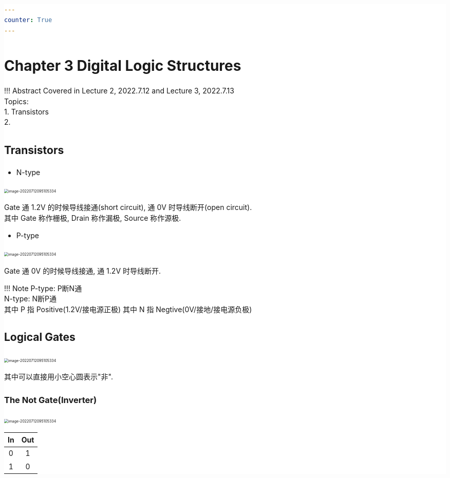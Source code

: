 ```yaml
---
counter: True  
---
```


# Chapter 3 Digital Logic Structures

!!! Abstract
    Covered in Lecture 2, 2022.7.12 and Lecture 3, 2022.7.13   
    Topics:    
    1. Transistors   
    2.

## Transistors

* N-type  

<img src="https://s2.loli.net/2022/07/13/4MBlCI7aZRmeitE.png" alt="image-20220712095105334" style="zoom:50%;" />  

Gate 通 1.2V 的时候导线接通(short circuit), 通 0V 时导线断开(open circuit).  
其中 Gate 称作栅极, Drain 称作漏极, Source 称作源极.

* P-type  

<img src="https://s2.loli.net/2022/07/13/q6gvIWHsdmaGct5.png" alt="image-20220712095105334" style="zoom:50%;" />  

Gate 通 0V 的时候导线接通, 通 1.2V 时导线断开.

!!! Note
    P-type: P断N通  
    N-type: N断P通  
    其中 P 指 Positive(1.2V/接电源正极)
    其中 N 指 Negtive(0V/接地/接电源负极)  

## Logical Gates

<img src="https://s2.loli.net/2022/07/13/fRBsIbMO4ymXuok.png" alt="image-20220712095105334" style="zoom:50%;" />  

其中可以直接用小空心圆表示"非".

### The Not Gate(Inverter)

<img src="https://s2.loli.net/2022/07/13/rxGOo6JvXKNhHzW.png" alt="image-20220712095105334" style="zoom:50%;" />  

|  In  | Out  |
| :--: | :--: |
|  0   |  1   |
|  1   |  0   |
